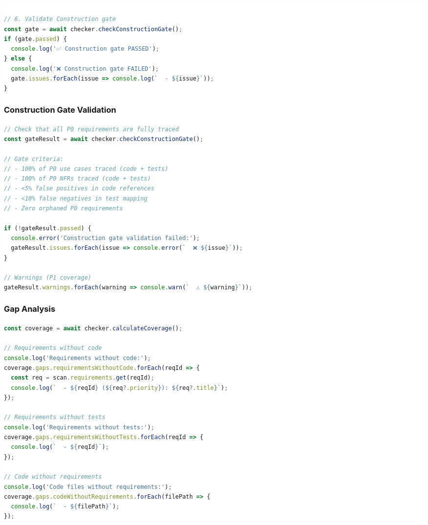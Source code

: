 ```typescript

// 6. Validate Construction gate
const gate = await checker.checkConstructionGate();
if (gate.passed) {
  console.log('✅ Construction gate PASSED');
} else {
  console.log('❌ Construction gate FAILED');
  gate.issues.forEach(issue => console.log(`  - ${issue}`));
}
```

### Construction Gate Validation

```typescript
// Check that all P0 requirements are fully traced
const gateResult = await checker.checkConstructionGate();

// Gate criteria:
// - 100% of P0 use cases traced (code + tests)
// - 100% of P0 NFRs traced (code + tests)
// - <5% false positives in code references
// - <10% false negatives in test mapping
// - Zero orphaned P0 requirements

if (!gateResult.passed) {
  console.error('Construction gate validation failed:');
  gateResult.issues.forEach(issue => console.error(`  ❌ ${issue}`));
}

// Warnings (P1 coverage)
gateResult.warnings.forEach(warning => console.warn(`  ⚠️ ${warning}`));
```

### Gap Analysis

```typescript
const coverage = await checker.calculateCoverage();

// Requirements without code
console.log('Requirements without code:');
coverage.gaps.requirementsWithoutCode.forEach(reqId => {
  const req = scan.requirements.get(reqId);
  console.log(`  - ${reqId} (${req?.priority}): ${req?.title}`);
});

// Requirements without tests
console.log('Requirements without tests:');
coverage.gaps.requirementsWithoutTests.forEach(reqId => {
  console.log(`  - ${reqId}`);
});

// Code without requirements
console.log('Code files without requirements:');
coverage.gaps.codeWithoutRequirements.forEach(filePath => {
  console.log(`  - ${filePath}`);
});
```
